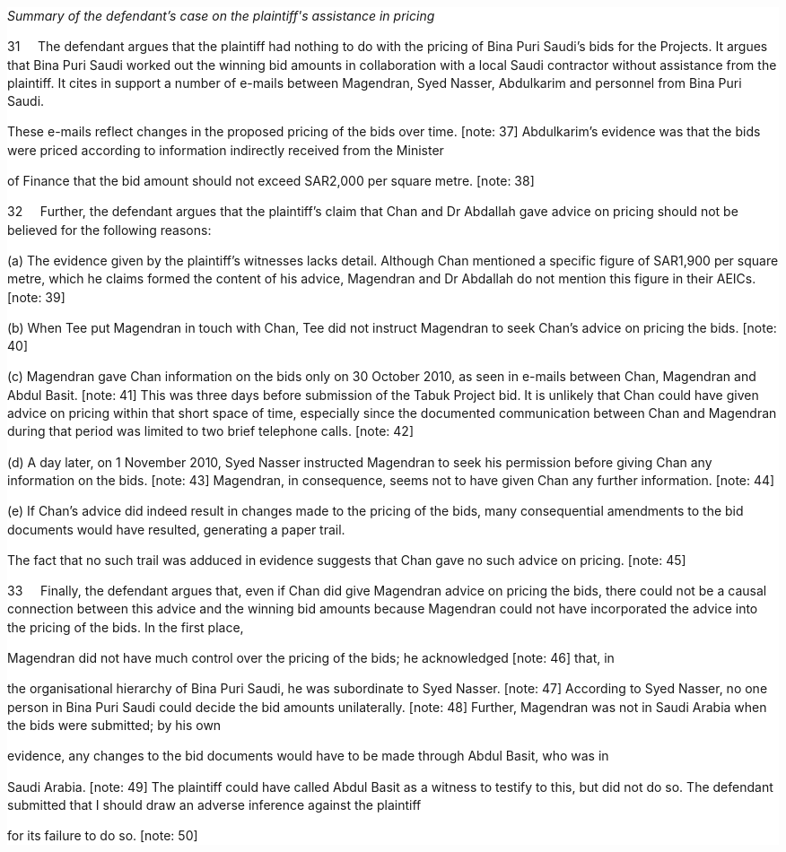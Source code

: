 _Summary of the defendant’s case on the plaintiff's assistance in pricing_ 

31     The defendant argues that the plaintiff had nothing to do with the pricing of Bina Puri Saudi’s bids for the Projects. It argues that Bina Puri Saudi worked out the winning bid amounts in collaboration with a local Saudi contractor without assistance from the plaintiff. It cites in support a number of e-mails between Magendran, Syed Nasser, Abdulkarim and personnel from Bina Puri Saudi. 

These e-mails reflect changes in the proposed pricing of the bids over time. [note: 37] Abdulkarim’s evidence was that the bids were priced according to information indirectly received from the Minister 

of Finance that the bid amount should not exceed SAR2,000 per square metre. [note: 38] 

32     Further, the defendant argues that the plaintiff’s claim that Chan and Dr Abdallah gave advice on pricing should not be believed for the following reasons: 

 (a) The evidence given by the plaintiff’s witnesses lacks detail. Although Chan mentioned a specific figure of SAR1,900 per square metre, which he claims formed the content of his advice, Magendran and Dr Abdallah do not mention this figure in their AEICs. [note: 39] 

 (b) When Tee put Magendran in touch with Chan, Tee did not instruct Magendran to seek Chan’s advice on pricing the bids. [note: 40] 

 (c) Magendran gave Chan information on the bids only on 30 October 2010, as seen in e-mails between Chan, Magendran and Abdul Basit. [note: 41] This was three days before submission of the Tabuk Project bid. It is unlikely that Chan could have given advice on pricing within that short space of time, especially since the documented communication between Chan and Magendran during that period was limited to two brief telephone calls. [note: 42] 

 (d) A day later, on 1 November 2010, Syed Nasser instructed Magendran to seek his permission before giving Chan any information on the bids. [note: 43] Magendran, in consequence, seems not to have given Chan any further information. [note: 44] 

 (e) If Chan’s advice did indeed result in changes made to the pricing of the bids, many consequential amendments to the bid documents would have resulted, generating a paper trail. 


 The fact that no such trail was adduced in evidence suggests that Chan gave no such advice on pricing. [note: 45] 

33     Finally, the defendant argues that, even if Chan did give Magendran advice on pricing the bids, there could not be a causal connection between this advice and the winning bid amounts because Magendran could not have incorporated the advice into the pricing of the bids. In the first place, 

Magendran did not have much control over the pricing of the bids; he acknowledged [note: 46] that, in 

the organisational hierarchy of Bina Puri Saudi, he was subordinate to Syed Nasser. [note: 47] According to Syed Nasser, no one person in Bina Puri Saudi could decide the bid amounts unilaterally. [note: 48] Further, Magendran was not in Saudi Arabia when the bids were submitted; by his own 

evidence, any changes to the bid documents would have to be made through Abdul Basit, who was in 

Saudi Arabia. [note: 49] The plaintiff could have called Abdul Basit as a witness to testify to this, but did not do so. The defendant submitted that I should draw an adverse inference against the plaintiff 

for its failure to do so. [note: 50] 
